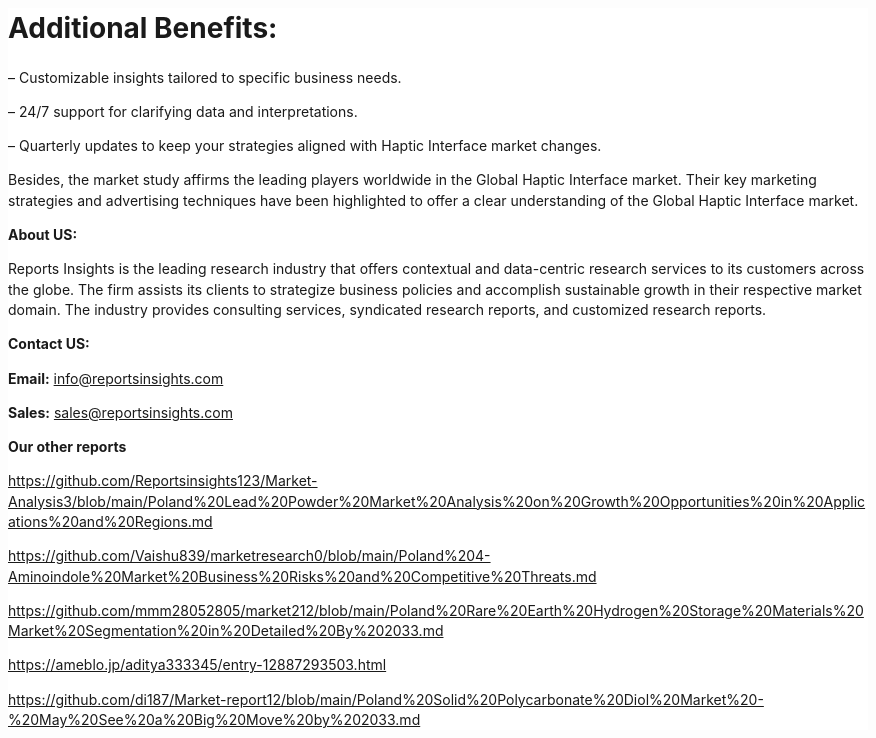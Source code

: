 # <strong>Additional Benefits:</strong>

– Customizable insights tailored to specific business needs.

– 24/7 support for clarifying data and interpretations.

– Quarterly updates to keep your strategies aligned with Haptic Interface market changes.

Besides, the market study affirms the leading players worldwide in the Global Haptic Interface market. Their key marketing strategies and advertising techniques have been highlighted to offer a clear understanding of the Global Haptic Interface market.

<strong><strong>About US</strong>:</strong>

Reports Insights is the leading research industry that offers contextual and data-centric research services to its customers across the globe. The firm assists its clients to strategize business policies and accomplish sustainable growth in their respective market domain. The industry provides consulting services, syndicated research reports, and customized research reports.

<strong>Contact US:</strong>

<p class=><b>Email:</b> <a href=mailto:info@reportsinsights.com>info@reportsinsights.com</a></p>
<p class=><b>Sales:</b> <a href=mailto:sales@reportsinsights.com>sales@reportsinsights.com</a></p>

<strong>Our other reports</strong>

<a href=https://github.com/Reportsinsights123/Market-Analysis3/blob/main/Poland%20Lead%20Powder%20Market%20Analysis%20on%20Growth%20Opportunities%20in%20Applications%20and%20Regions.md>https://github.com/Reportsinsights123/Market-Analysis3/blob/main/Poland%20Lead%20Powder%20Market%20Analysis%20on%20Growth%20Opportunities%20in%20Applications%20and%20Regions.md</a>

<a href=https://github.com/Vaishu839/marketresearch0/blob/main/Poland%204-Aminoindole%20Market%20Business%20Risks%20and%20Competitive%20Threats.md>https://github.com/Vaishu839/marketresearch0/blob/main/Poland%204-Aminoindole%20Market%20Business%20Risks%20and%20Competitive%20Threats.md</a>

<a href=https://github.com/mmm28052805/market212/blob/main/Poland%20Rare%20Earth%20Hydrogen%20Storage%20Materials%20Market%20Segmentation%20in%20Detailed%20By%202033.md>https://github.com/mmm28052805/market212/blob/main/Poland%20Rare%20Earth%20Hydrogen%20Storage%20Materials%20Market%20Segmentation%20in%20Detailed%20By%202033.md</a>

<a href=https://ameblo.jp/aditya333345/entry-12887293503.html>https://ameblo.jp/aditya333345/entry-12887293503.html</a>

<a href=https://github.com/di187/Market-report12/blob/main/Poland%20Solid%20Polycarbonate%20Diol%20Market%20-%20May%20See%20a%20Big%20Move%20by%202033.md>https://github.com/di187/Market-report12/blob/main/Poland%20Solid%20Polycarbonate%20Diol%20Market%20-%20May%20See%20a%20Big%20Move%20by%202033.md</a>

